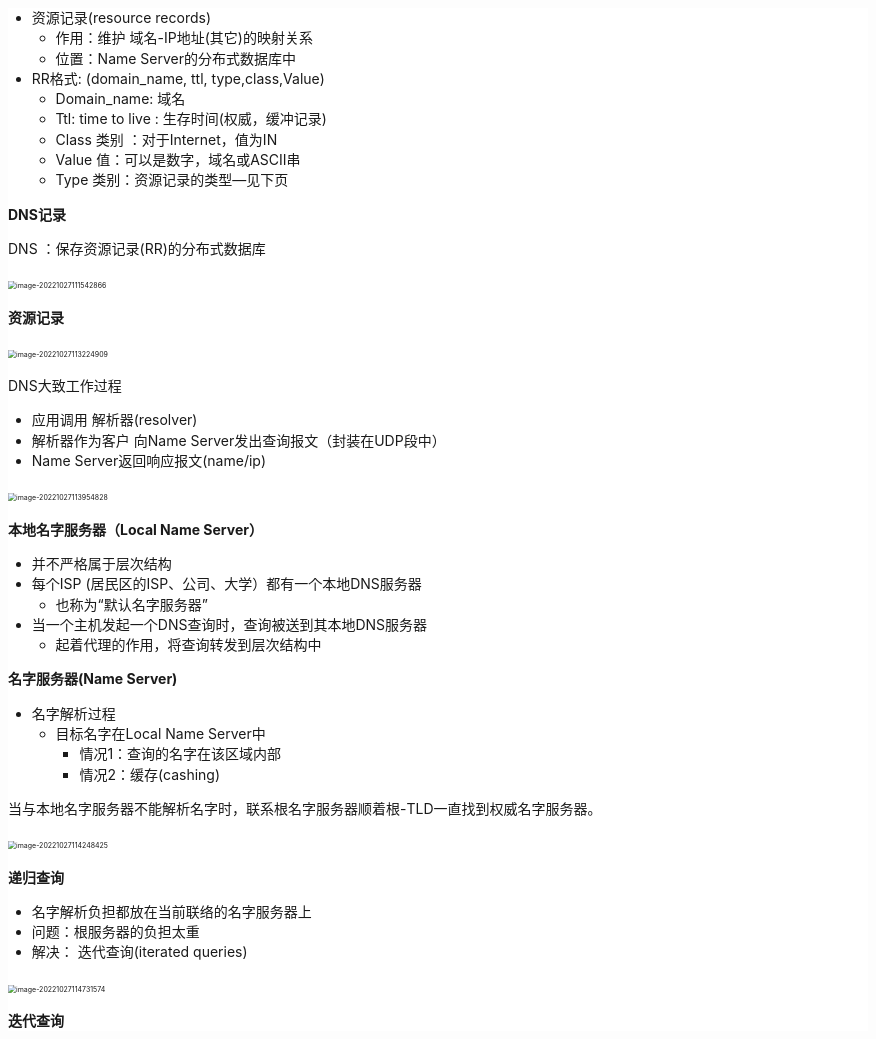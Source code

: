 + 资源记录(resource records)
  + 作用：维护 域名-IP地址(其它)的映射关系
  + 位置：Name Server的分布式数据库中
+ RR格式: (domain_name, ttl, type,class,Value)
  + Domain_name: 域名
  + Ttl: time to live : 生存时间(权威，缓冲记录)
  + Class 类别 ：对于Internet，值为IN
  + Value 值：可以是数字，域名或ASCII串
  + Type 类别：资源记录的类型—见下页

**DNS记录**

DNS ：保存资源记录(RR)的分布式数据库

<img src="https://cdn.jsdelivr.net/gh/0xmelon/picgohub@master/imgs/202210271115926.png" alt="image-20221027111542866" style="zoom:50%;" />

**资源记录**

<img src="https://cdn.jsdelivr.net/gh/0xmelon/picgohub@master/imgs/202210271132989.png" alt="image-20221027113224909" style="zoom:50%;" />

DNS大致工作过程
+ 应用调用 解析器(resolver)
+ 解析器作为客户 向Name Server发出查询报文（封装在UDP段中）
+ Name Server返回响应报文(name/ip)

<img src="https://cdn.jsdelivr.net/gh/0xmelon/picgohub@master/imgs/202210271139873.png" alt="image-20221027113954828" style="zoom:50%;" />

**本地名字服务器（Local Name Server）**

+ 并不严格属于层次结构
+ 每个ISP (居民区的ISP、公司、大学）都有一个本地DNS服务器
  + 也称为“默认名字服务器”
+ 当一个主机发起一个DNS查询时，查询被送到其本地DNS服务器
  +  起着代理的作用，将查询转发到层次结构中

**名字服务器(Name Server)**

+ 名字解析过程
  + 目标名字在Local Name Server中
    + 情况1：查询的名字在该区域内部
    + 情况2：缓存(cashing)

当与本地名字服务器不能解析名字时，联系根名字服务器顺着根-TLD一直找到权威名字服务器。

<img src="https://cdn.jsdelivr.net/gh/0xmelon/picgohub@master/imgs/202210271142467.png" alt="image-20221027114248425" style="zoom: 50%;" />

**递归查询**

+ 名字解析负担都放在当前联络的名字服务器上
+ 问题：根服务器的负担太重
+ 解决： 迭代查询(iterated queries)

<img src="https://cdn.jsdelivr.net/gh/0xmelon/picgohub@master/imgs/202210271147623.png" alt="image-20221027114731574" style="zoom: 50%;" />

**迭代查询**

